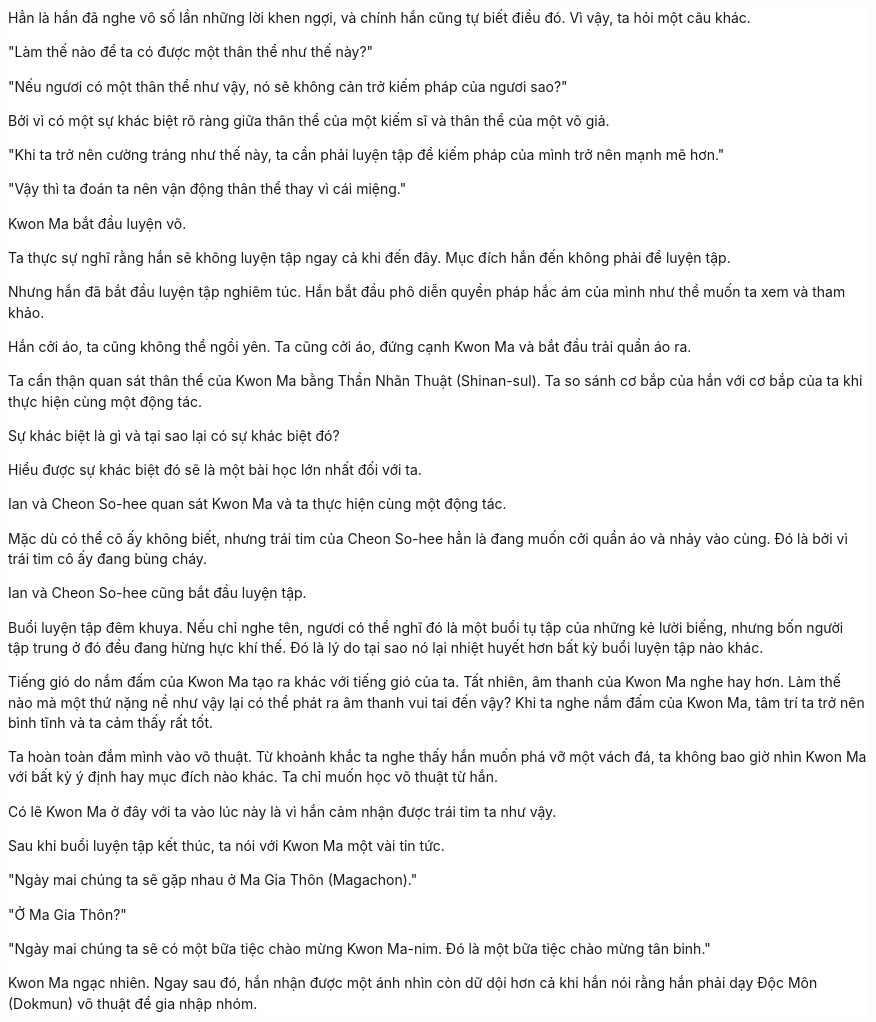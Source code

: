Hẳn là hắn đã nghe vô số lần những lời khen ngợi, và chính hắn cũng tự biết điều đó. Vì vậy, ta hỏi một câu khác.

"Làm thế nào để ta có được một thân thể như thế này?"

"Nếu ngươi có một thân thể như vậy, nó sẽ không cản trở kiếm pháp của ngươi sao?"

Bởi vì có một sự khác biệt rõ ràng giữa thân thể của một kiếm sĩ và thân thể của một võ giả.

"Khi ta trở nên cường tráng như thế này, ta cần phải luyện tập để kiếm pháp của mình trở nên mạnh mẽ hơn."

"Vậy thì ta đoán ta nên vận động thân thể thay vì cái miệng."

Kwon Ma bắt đầu luyện võ.

Ta thực sự nghĩ rằng hắn sẽ không luyện tập ngay cả khi đến đây. Mục đích hắn đến không phải để luyện tập.

Nhưng hắn đã bắt đầu luyện tập nghiêm túc. Hắn bắt đầu phô diễn quyền pháp hắc ám của mình như thể muốn ta xem và tham khảo.

Hắn cởi áo, ta cũng không thể ngồi yên. Ta cũng cởi áo, đứng cạnh Kwon Ma và bắt đầu trải quần áo ra.

Ta cẩn thận quan sát thân thể của Kwon Ma bằng Thần Nhãn Thuật (Shinan-sul). Ta so sánh cơ bắp của hắn với cơ bắp của ta khi thực hiện cùng một động tác.

Sự khác biệt là gì và tại sao lại có sự khác biệt đó?

Hiểu được sự khác biệt đó sẽ là một bài học lớn nhất đối với ta.

Ian và Cheon So-hee quan sát Kwon Ma và ta thực hiện cùng một động tác.

Mặc dù có thể cô ấy không biết, nhưng trái tim của Cheon So-hee hẳn là đang muốn cởi quần áo và nhảy vào cùng. Đó là bởi vì trái tim cô ấy đang bùng cháy.

Ian và Cheon So-hee cũng bắt đầu luyện tập.

Buổi luyện tập đêm khuya. Nếu chỉ nghe tên, ngươi có thể nghĩ đó là một buổi tụ tập của những kẻ lười biếng, nhưng bốn người tập trung ở đó đều đang hừng hực khí thế. Đó là lý do tại sao nó lại nhiệt huyết hơn bất kỳ buổi luyện tập nào khác.

Tiếng gió do nắm đấm của Kwon Ma tạo ra khác với tiếng gió của ta. Tất nhiên, âm thanh của Kwon Ma nghe hay hơn. Làm thế nào mà một thứ nặng nề như vậy lại có thể phát ra âm thanh vui tai đến vậy? Khi ta nghe nắm đấm của Kwon Ma, tâm trí ta trở nên bình tĩnh và ta cảm thấy rất tốt.

Ta hoàn toàn đắm mình vào võ thuật. Từ khoảnh khắc ta nghe thấy hắn muốn phá vỡ một vách đá, ta không bao giờ nhìn Kwon Ma với bất kỳ ý định hay mục đích nào khác. Ta chỉ muốn học võ thuật từ hắn.

Có lẽ Kwon Ma ở đây với ta vào lúc này là vì hắn cảm nhận được trái tim ta như vậy.

Sau khi buổi luyện tập kết thúc, ta nói với Kwon Ma một vài tin tức.

"Ngày mai chúng ta sẽ gặp nhau ở Ma Gia Thôn (Magachon)."

"Ở Ma Gia Thôn?"

"Ngày mai chúng ta sẽ có một bữa tiệc chào mừng Kwon Ma-nim. Đó là một bữa tiệc chào mừng tân binh."

Kwon Ma ngạc nhiên. Ngay sau đó, hắn nhận được một ánh nhìn còn dữ dội hơn cả khi hắn nói rằng hắn phải dạy Độc Môn (Dokmun) võ thuật để gia nhập nhóm.
